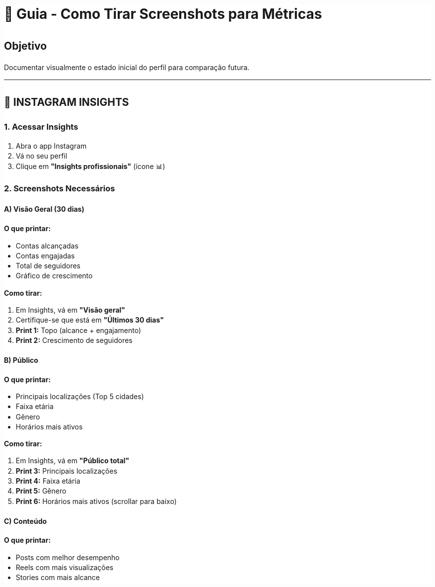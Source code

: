 # 📸 Guia - Como Tirar Screenshots para Métricas

## Objetivo

Documentar visualmente o estado inicial do perfil para comparação futura.

---

## 📱 INSTAGRAM INSIGHTS

### 1. Acessar Insights

1. Abra o app Instagram
2. Vá no seu perfil
3. Clique em **"Insights profissionais"** (ícone 📊)

### 2. Screenshots Necessários

#### A) Visão Geral (30 dias)

**O que printar:**
- Contas alcançadas
- Contas engajadas
- Total de seguidores
- Gráfico de crescimento

**Como tirar:**
1. Em Insights, vá em **"Visão geral"**
2. Certifique-se que está em **"Últimos 30 dias"**
3. **Print 1:** Topo (alcance + engajamento)
4. **Print 2:** Crescimento de seguidores

#### B) Público

**O que printar:**
- Principais localizações (Top 5 cidades)
- Faixa etária
- Gênero
- Horários mais ativos

**Como tirar:**
1. Em Insights, vá em **"Público total"**
2. **Print 3:** Principais localizações
3. **Print 4:** Faixa etária
4. **Print 5:** Gênero
5. **Print 6:** Horários mais ativos (scrollar para baixo)

#### C) Conteúdo

**O que printar:**
- Posts com melhor desempenho
- Reels com mais visualizações
- Stories com mais alcance

